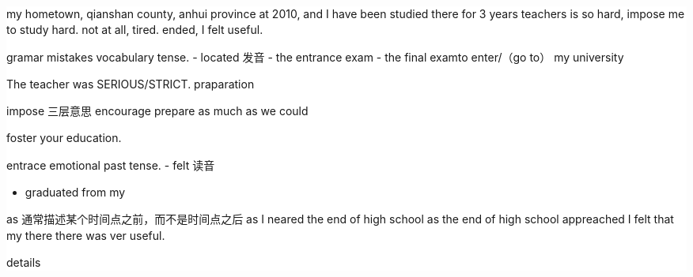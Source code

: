 



my hometown, qianshan county, anhui province
at 2010, and I have been studied there for 3 years
teachers is so hard, impose me to study hard.
not at all, tired.
ended, I felt useful.

gramar mistakes
vocabulary
tense.
    - located 发音
    - the entrance exam
    - the final examto enter/（go to） my university

The teacher was SERIOUS/STRICT.
praparation

impose 三层意思
encourage
prepare as much as we could

foster your education.

entrace
emotional
past tense.
    - felt 读音
- graduated from my 

as 通常描述某个时间点之前，而不是时间点之后
as I neared the end of high school
as the end of high school appreached
I felt that my there there was ver useful.

details
